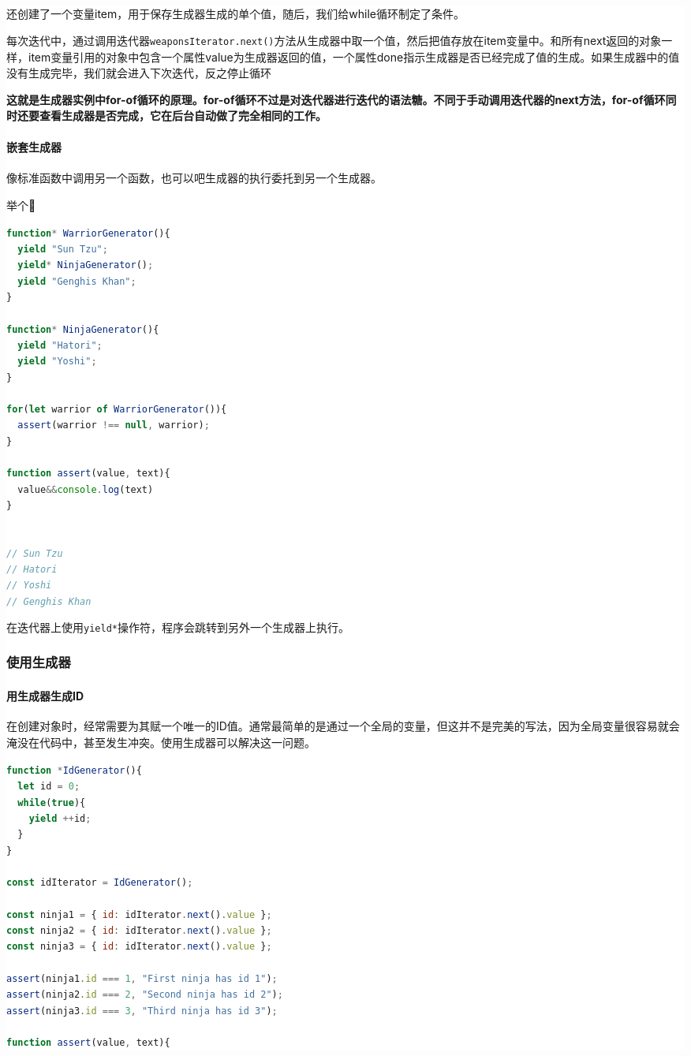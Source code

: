 还创建了一个变量item，用于保存生成器生成的单个值，随后，我们给while循环制定了条件。

每次迭代中，通过调用迭代器`weaponsIterator.next()`方法从生成器中取一个值，然后把值存放在item变量中。和所有next返回的对象一样，item变量引用的对象中包含一个属性value为生成器返回的值，一个属性done指示生成器是否已经完成了值的生成。如果生成器中的值没有生成完毕，我们就会进入下次迭代，反之停止循环

**这就是生成器实例中for-of循环的原理。for-of循环不过是对迭代器进行迭代的语法糖。不同于手动调用迭代器的next方法，for-of循环同时还要查看生成器是否完成，它在后台自动做了完全相同的工作。**

#### 嵌套生成器

像标准函数中调用另一个函数，也可以吧生成器的执行委托到另一个生成器。

举个🌰

```js
function* WarriorGenerator(){
  yield "Sun Tzu";
  yield* NinjaGenerator();
  yield "Genghis Khan";
}

function* NinjaGenerator(){
  yield "Hatori";
  yield "Yoshi";
}

for(let warrior of WarriorGenerator()){
  assert(warrior !== null, warrior);
}

function assert(value, text){
  value&&console.log(text)
}


// Sun Tzu
// Hatori
// Yoshi
// Genghis Khan
```

在迭代器上使用` yield* `操作符，程序会跳转到另外一个生成器上执行。

### 使用生成器

#### 用生成器生成ID

在创建对象时，经常需要为其赋一个唯一的ID值。通常最简单的是通过一个全局的变量，但这并不是完美的写法，因为全局变量很容易就会淹没在代码中，甚至发生冲突。使用生成器可以解决这一问题。

```js
function *IdGenerator(){
  let id = 0;
  while(true){
    yield ++id;
  }
}

const idIterator = IdGenerator();

const ninja1 = { id: idIterator.next().value };
const ninja2 = { id: idIterator.next().value };
const ninja3 = { id: idIterator.next().value };

assert(ninja1.id === 1, "First ninja has id 1");
assert(ninja2.id === 2, "Second ninja has id 2");
assert(ninja3.id === 3, "Third ninja has id 3");

function assert(value, text){
```